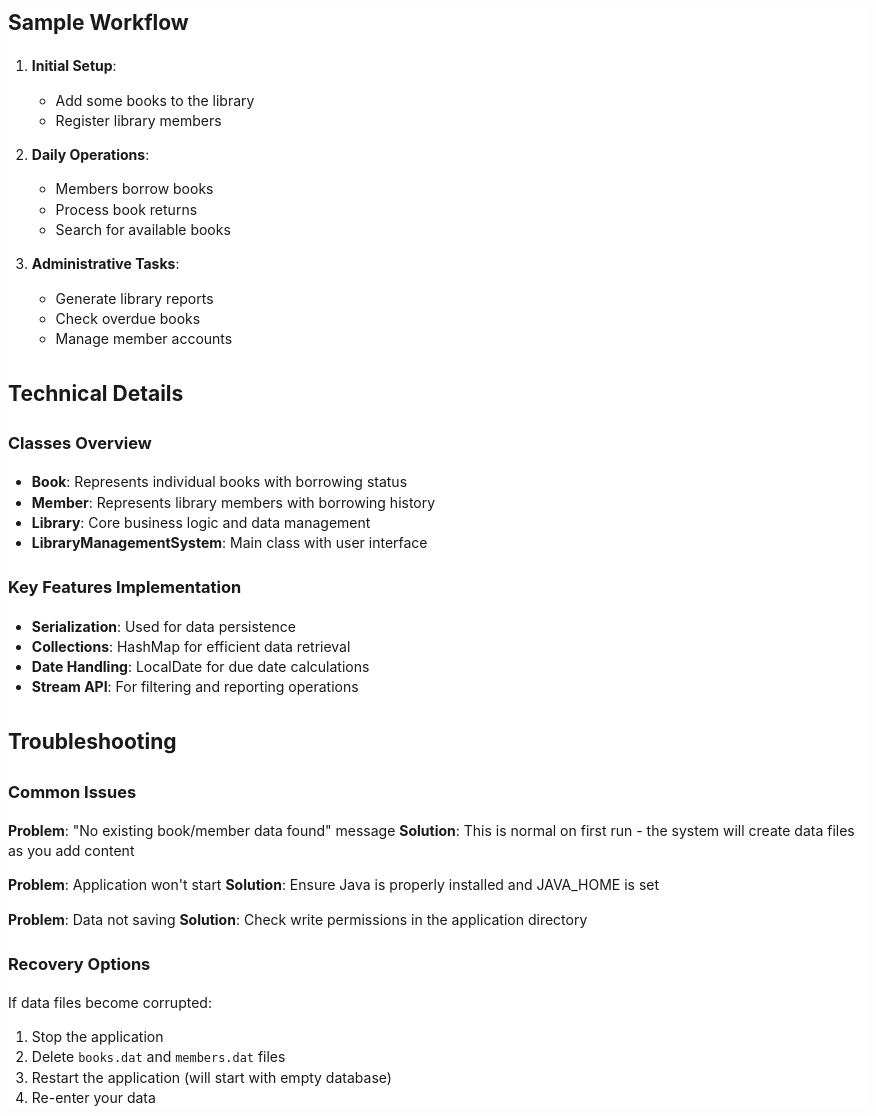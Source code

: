 ## Sample Workflow

1. **Initial Setup**:
   - Add some books to the library
   - Register library members

2. **Daily Operations**:
   - Members borrow books
   - Process book returns
   - Search for available books

3. **Administrative Tasks**:
   - Generate library reports
   - Check overdue books
   - Manage member accounts

## Technical Details

### Classes Overview

- **Book**: Represents individual books with borrowing status
- **Member**: Represents library members with borrowing history
- **Library**: Core business logic and data management
- **LibraryManagementSystem**: Main class with user interface

### Key Features Implementation

- **Serialization**: Used for data persistence
- **Collections**: HashMap for efficient data retrieval
- **Date Handling**: LocalDate for due date calculations
- **Stream API**: For filtering and reporting operations

## Troubleshooting

### Common Issues

**Problem**: "No existing book/member data found" message
**Solution**: This is normal on first run - the system will create data files as you add content

**Problem**: Application won't start
**Solution**: Ensure Java is properly installed and JAVA_HOME is set

**Problem**: Data not saving
**Solution**: Check write permissions in the application directory

### Recovery Options

If data files become corrupted:
1. Stop the application
2. Delete `books.dat` and `members.dat` files
3. Restart the application (will start with empty database)
4. Re-enter your data
